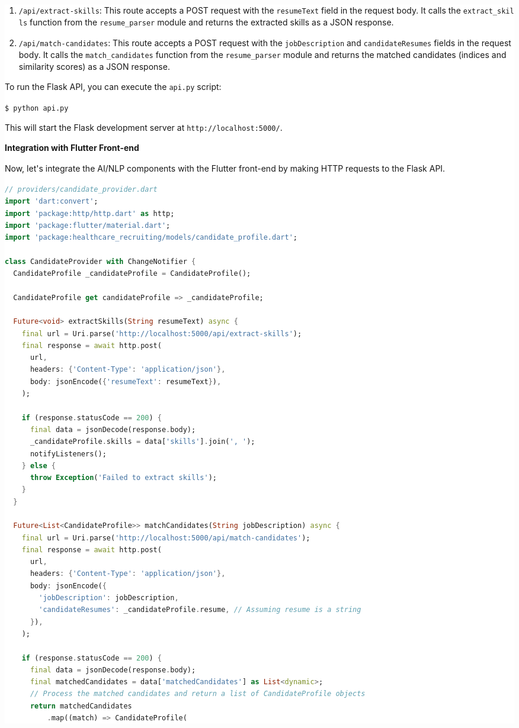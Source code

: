 1. `/api/extract-skills`: This route accepts a POST request with the `resumeText` field in the request body. It calls the `extract_skills` function from the `resume_parser` module and returns the extracted skills as a JSON response.

2. `/api/match-candidates`: This route accepts a POST request with the `jobDescription` and `candidateResumes` fields in the request body. It calls the `match_candidates` function from the `resume_parser` module and returns the matched candidates (indices and similarity scores) as a JSON response.

To run the Flask API, you can execute the `api.py` script:

```
$ python api.py
```

This will start the Flask development server at `http://localhost:5000/`.

**Integration with Flutter Front-end**

Now, let's integrate the AI/NLP components with the Flutter front-end by making HTTP requests to the Flask API.

```dart
// providers/candidate_provider.dart
import 'dart:convert';
import 'package:http/http.dart' as http;
import 'package:flutter/material.dart';
import 'package:healthcare_recruiting/models/candidate_profile.dart';

class CandidateProvider with ChangeNotifier {
  CandidateProfile _candidateProfile = CandidateProfile();

  CandidateProfile get candidateProfile => _candidateProfile;

  Future<void> extractSkills(String resumeText) async {
    final url = Uri.parse('http://localhost:5000/api/extract-skills');
    final response = await http.post(
      url,
      headers: {'Content-Type': 'application/json'},
      body: jsonEncode({'resumeText': resumeText}),
    );

    if (response.statusCode == 200) {
      final data = jsonDecode(response.body);
      _candidateProfile.skills = data['skills'].join(', ');
      notifyListeners();
    } else {
      throw Exception('Failed to extract skills');
    }
  }

  Future<List<CandidateProfile>> matchCandidates(String jobDescription) async {
    final url = Uri.parse('http://localhost:5000/api/match-candidates');
    final response = await http.post(
      url,
      headers: {'Content-Type': 'application/json'},
      body: jsonEncode({
        'jobDescription': jobDescription,
        'candidateResumes': _candidateProfile.resume, // Assuming resume is a string
      }),
    );

    if (response.statusCode == 200) {
      final data = jsonDecode(response.body);
      final matchedCandidates = data['matchedCandidates'] as List<dynamic>;
      // Process the matched candidates and return a list of CandidateProfile objects
      return matchedCandidates
          .map((match) => CandidateProfile(
```
